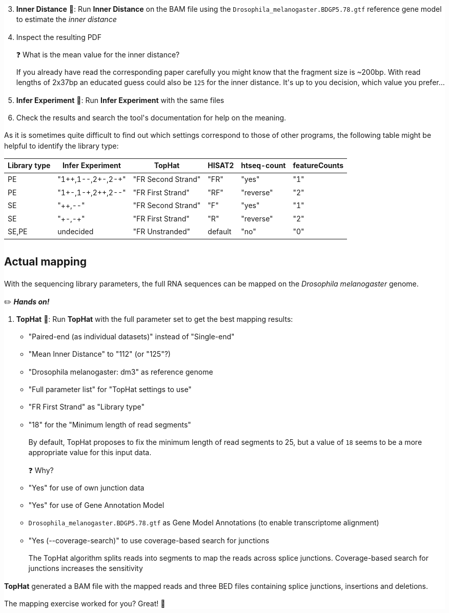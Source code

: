 3. **Inner Distance** :wrench:: Run **Inner Distance** on the BAM file using the `Drosophila_melanogaster.BDGP5.78.gtf` reference gene model to estimate the *inner distance*
4. Inspect the resulting PDF

    :question: What is the mean value for the inner distance?

    If you already have read the corresponding paper carefully you might know that the fragment size is ~200bp. With read lengths of 2x37bp an educated guess could also be `125` for the inner distance. It's up to you decision, which value you prefer...

5. **Infer Experiment** :wrench:: Run **Infer Experiment** with the same files
6. Check the results and search the tool's documentation for help on the meaning.

As it is sometimes quite difficult to find out which settings correspond to those of other programs, the following table might be helpful to identify the library type:

Library type | **Infer Experiment** | **TopHat** | **HISAT2** | **htseq-count** | **featureCounts**
--- | --- | --- | --- | --- | ---
PE | "1++,1--,2+-,2-+" | "FR Second Strand" | "FR" | "yes" | "1"
PE | "1+-,1-+,2++,2--" | "FR First Strand" | "RF" | "reverse" | "2"
SE | "++,--" | "FR Second Strand" | "F" | "yes" | "1"
SE | "+-,-+" | "FR First Strand" | "R" | "reverse" | "2"
SE,PE | undecided | "FR Unstranded" | default | "no" | "0"

## Actual mapping

With the sequencing library parameters, the full RNA sequences can be mapped on the *Drosophila melanogaster* genome.

:pencil2: ***Hands on!***

1. **TopHat** :wrench:: Run **TopHat** with the full parameter set to get the best mapping results:
    - "Paired-end (as individual datasets)" instead of "Single-end"
    - "Mean Inner Distance" to "112" (or "125"?)
    - "Drosophila melanogaster: dm3" as reference genome
    - "Full parameter list" for "TopHat settings to use"
    - "FR First Strand" as "Library type"
    - "18" for the "Minimum length of read segments"

        By default, TopHat proposes to fix the minimum length of read segments to 25, but a value of `18` seems to be a more appropriate value for this input data.

        :question: Why?

    - "Yes" for use of own junction data
    - "Yes" for use of Gene Annotation Model
    - `Drosophila_melanogaster.BDGP5.78.gtf` as Gene Model Annotations (to enable transcriptome alignment)
    - "Yes (--coverage-search)" to use coverage-based search for junctions

        The TopHat algorithm splits reads into segments to map the reads across splice junctions. Coverage-based search for junctions increases the sensitivity

**TopHat** generated a BAM file with the mapped reads and three BED files containing splice junctions, insertions and deletions.

The mapping exercise worked for you? Great! :tada:
